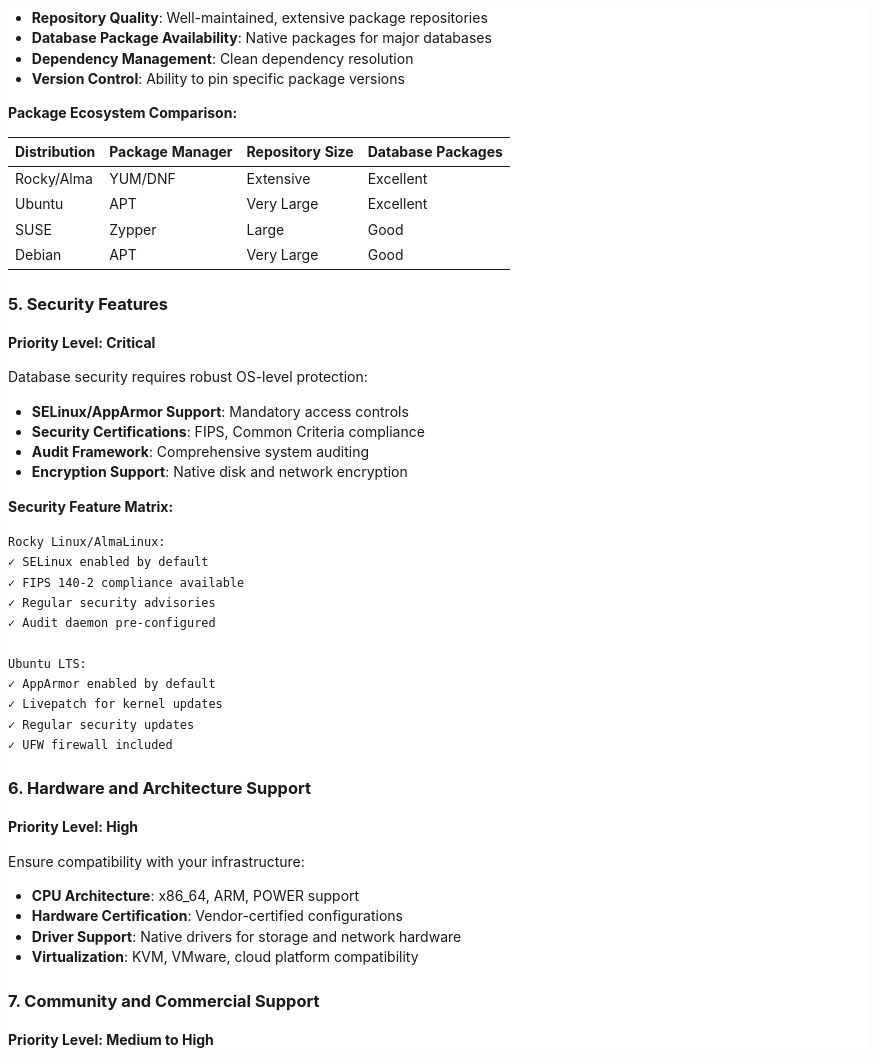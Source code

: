 - **Repository Quality**: Well-maintained, extensive package repositories
- **Database Package Availability**: Native packages for major databases
- **Dependency Management**: Clean dependency resolution
- **Version Control**: Ability to pin specific package versions

**Package Ecosystem Comparison:**

| Distribution | Package Manager | Repository Size | Database Packages |
|-------------|----------------|-----------------|-------------------|
| Rocky/Alma | YUM/DNF | Extensive | Excellent |
| Ubuntu | APT | Very Large | Excellent |
| SUSE | Zypper | Large | Good |
| Debian | APT | Very Large | Good |

### 5. Security Features
**Priority Level: Critical**

Database security requires robust OS-level protection:

- **SELinux/AppArmor Support**: Mandatory access controls
- **Security Certifications**: FIPS, Common Criteria compliance
- **Audit Framework**: Comprehensive system auditing
- **Encryption Support**: Native disk and network encryption

**Security Feature Matrix:**

```markdown
Rocky Linux/AlmaLinux:
✓ SELinux enabled by default
✓ FIPS 140-2 compliance available
✓ Regular security advisories
✓ Audit daemon pre-configured

Ubuntu LTS:
✓ AppArmor enabled by default
✓ Livepatch for kernel updates
✓ Regular security updates
✓ UFW firewall included
```

### 6. Hardware and Architecture Support
**Priority Level: High**

Ensure compatibility with your infrastructure:

- **CPU Architecture**: x86_64, ARM, POWER support
- **Hardware Certification**: Vendor-certified configurations
- **Driver Support**: Native drivers for storage and network hardware
- **Virtualization**: KVM, VMware, cloud platform compatibility

### 7. Community and Commercial Support
**Priority Level: Medium to High**
